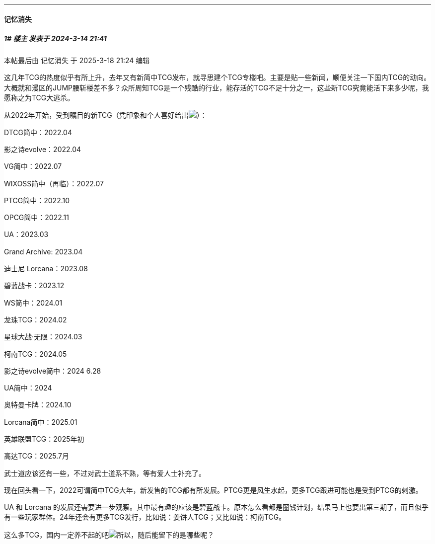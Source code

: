 ﻿
*****

####  记忆消失  
##### 1#       楼主       发表于 2024-3-14 21:41

 本帖最后由 记忆消失 于 2025-3-18 21:24 编辑 

这几年TCG的热度似乎有所上升，去年又有新简中TCG发布，就寻思建个TCG专楼吧。主要是贴一些新闻，顺便关注一下国内TCG的动向。大概就和漫区的JUMP腰斩楼差不多？众所周知TCG是一个残酷的行业，能存活的TCG不足十分之一，这些新TCG究竟能活下来多少呢，我愿称之为TCG大逃杀。

从2022年开始，受到瞩目的新TCG（凭印象和个人喜好给出<img src="https://static.stage1st.com/image/smiley/face2017/037.png" referrerpolicy="no-referrer">）：

DTCG简中：2022.04

影之诗evolve：2022.04

VG简中：2022.07

WIXOSS简中（再临）：2022.07

PTCG简中：2022.10

OPCG简中：2022.11

UA：2023.03

Grand Archive: 2023.04

迪士尼 Lorcana：2023.08

碧蓝战卡：2023.12

WS简中：2024.01

龙珠TCG：2024.02

星球大战·无限：2024.03

柯南TCG：2024.05

影之诗evolve简中：2024 6.28

UA简中：2024

奥特曼卡牌：2024.10

Lorcana简中：2025.01

英雄联盟TCG：2025年初

高达TCG：2025.7月

武士道应该还有一些，不过对武士道系不熟，等有爱人士补充了。

现在回头看一下，2022可谓简中TCG大年，新发售的TCG都有所发展。PTCG更是风生水起，更多TCG跟进可能也是受到PTCG的刺激。

UA 和 Lorcana 的发展还需要进一步观察。其中最有趣的应该是碧蓝战卡。原本怎么看都是圈钱计划，结果马上也要出第三期了，而且似乎有一些玩家群体。24年还会有更多TCG发行，比如说：姜饼人TCG；又比如说：柯南TCG。

这么多TCG，国内一定养不起的吧<img src="https://static.stage1st.com/image/smiley/face2017/037.png" referrerpolicy="no-referrer">所以，随后能留下的是哪些呢？
